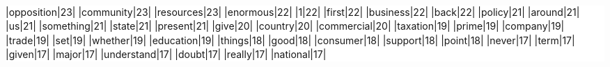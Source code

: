|opposition|23|
|community|23|
|resources|23|
|enormous|22|
|1|22|
|first|22|
|business|22|
|back|22|
|policy|21|
|around|21|
|us|21|
|something|21|
|state|21|
|present|21|
|give|20|
|country|20|
|commercial|20|
|taxation|19|
|prime|19|
|company|19|
|trade|19|
|set|19|
|whether|19|
|education|19|
|things|18|
|good|18|
|consumer|18|
|support|18|
|point|18|
|never|17|
|term|17|
|given|17|
|major|17|
|understand|17|
|doubt|17|
|really|17|
|national|17|